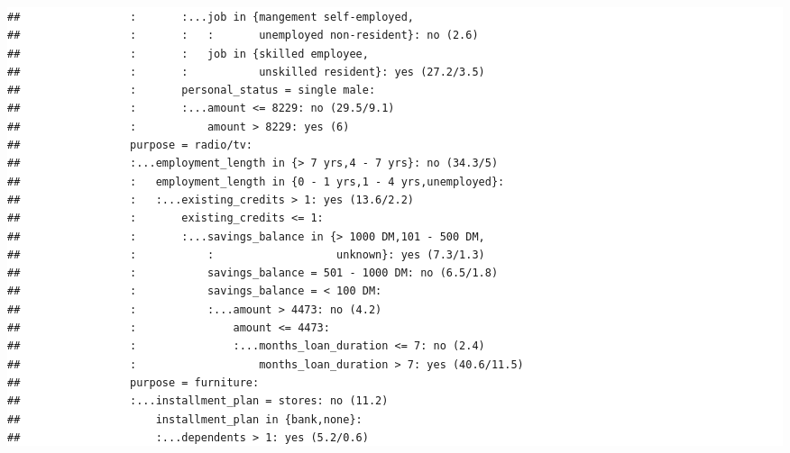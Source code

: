     ##                 :       :...job in {mangement self-employed,
    ##                 :       :   :       unemployed non-resident}: no (2.6)
    ##                 :       :   job in {skilled employee,
    ##                 :       :           unskilled resident}: yes (27.2/3.5)
    ##                 :       personal_status = single male:
    ##                 :       :...amount <= 8229: no (29.5/9.1)
    ##                 :           amount > 8229: yes (6)
    ##                 purpose = radio/tv:
    ##                 :...employment_length in {> 7 yrs,4 - 7 yrs}: no (34.3/5)
    ##                 :   employment_length in {0 - 1 yrs,1 - 4 yrs,unemployed}:
    ##                 :   :...existing_credits > 1: yes (13.6/2.2)
    ##                 :       existing_credits <= 1:
    ##                 :       :...savings_balance in {> 1000 DM,101 - 500 DM,
    ##                 :           :                   unknown}: yes (7.3/1.3)
    ##                 :           savings_balance = 501 - 1000 DM: no (6.5/1.8)
    ##                 :           savings_balance = < 100 DM:
    ##                 :           :...amount > 4473: no (4.2)
    ##                 :               amount <= 4473:
    ##                 :               :...months_loan_duration <= 7: no (2.4)
    ##                 :                   months_loan_duration > 7: yes (40.6/11.5)
    ##                 purpose = furniture:
    ##                 :...installment_plan = stores: no (11.2)
    ##                     installment_plan in {bank,none}:
    ##                     :...dependents > 1: yes (5.2/0.6)